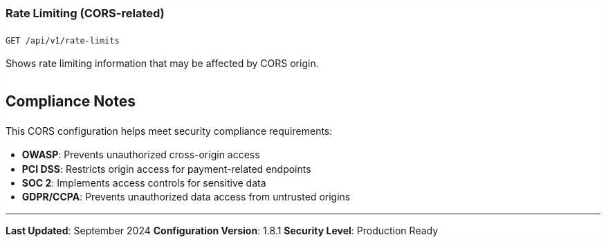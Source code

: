 ### Rate Limiting (CORS-related)
```
GET /api/v1/rate-limits
```
Shows rate limiting information that may be affected by CORS origin.

## Compliance Notes

This CORS configuration helps meet security compliance requirements:
- **OWASP**: Prevents unauthorized cross-origin access
- **PCI DSS**: Restricts origin access for payment-related endpoints
- **SOC 2**: Implements access controls for sensitive data
- **GDPR/CCPA**: Prevents unauthorized data access from untrusted origins

---

**Last Updated**: September 2024
**Configuration Version**: 1.8.1
**Security Level**: Production Ready